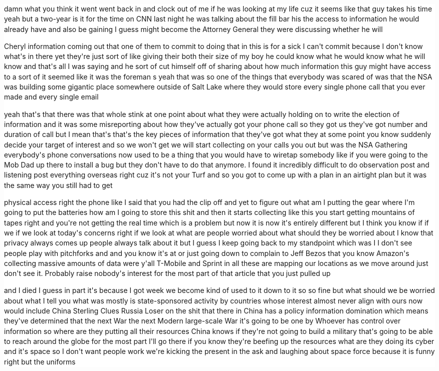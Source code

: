 damn what you think it went went back in and clock out of me if he was looking at my life cuz it seems like that guy takes his time yeah but a two-year is it for the time on CNN last night he was talking about the fill bar his the access to information he would already have and also be gaining I guess might become the Attorney General they were discussing whether he will

<timemark seconds="4612" />

Cheryl information coming out that one of them to commit to doing that in this is for a sick I can't commit because I don't know what's in there yet they're just sort of like giving their both their size of my boy he could know what he would know what he will know and that's all I was saying and he sort of cut himself off of sharing about how much information this guy might have access to a sort of it seemed like it was the foreman s yeah that was so one of the things that everybody was scared of was that the NSA was building some gigantic place somewhere outside of Salt Lake where they would store every single phone call that you ever made and every single email

<timemark seconds="4652" />

yeah that's that there was that whole stink at one point about what they were actually holding on to write the election of information and it was some misreporting about how they've actually got your phone call so they got us they've got number and duration of call but I mean that's that's the key pieces of information that they've got what they at some point you know suddenly decide your target of interest and so we won't get we will start collecting on your calls you out but was the NSA Gathering everybody's phone conversations now used to be a thing that you would have to wiretap somebody like if you were going to the Mob Dad up there to install a bug but they don't have to do that anymore. I found it incredibly difficult to do observation post and listening post everything overseas right cuz it's not your Turf and so you got to come up with a plan in an airtight plan but it was the same way you still had to get

<timemark seconds="4712" />

physical access right the phone like I said that you had the clip off and yet to figure out what am I putting the gear where I'm going to put the batteries how am I going to store this shit and then it starts collecting like this you start getting mountains of tapes right and you're not getting the real time which is a problem but now it is now it's entirely different but I think you know if if we if we look at today's concerns right if we look at what are people worried about what should they be worried about I know that privacy always comes up people always talk about it but I guess I keep going back to my standpoint which was I I don't see people play with pitchforks and and you know it's at or just going down to complain to Jeff Bezos that you know Amazon's collecting massive amounts of data were y'all T-Mobile and Sprint in all these are mapping our locations as we move around just don't see it. Probably raise nobody's interest for the most part of that article that you just pulled up

<timemark seconds="4772" />

and I died I guess in part it's because I got week we become kind of used to it down to it so so fine but what should we be worried about what I tell you what was mostly is state-sponsored activity by countries whose interest almost never align with ours now would include China Sterling Clues Russia Loser on the shit that there in China has a policy information domination which means they've determined that the next War the next Modern large-scale War it's going to be one by Whoever has control over information so where are they putting all their resources China knows if they're not going to build a military that's going to be able to reach around the globe for the most part I'll go there if you know they're beefing up the resources what are they doing its cyber and it's space so I don't want people work we're kicking the present in the ask and laughing about space force because it is funny right but the uniforms
